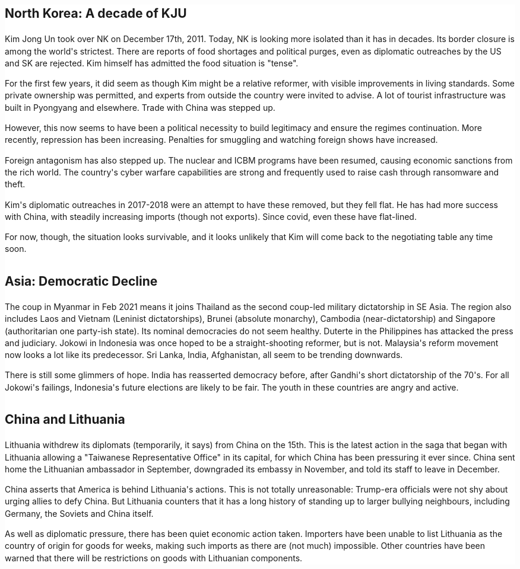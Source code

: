 ## North Korea: A decade of KJU

Kim Jong Un took over NK on December 17th, 2011. Today, NK is looking more isolated than it has in decades. Its border closure is among the world's strictest. There are reports of food shortages and political purges, even as diplomatic outreaches by the US and SK are rejected. Kim himself has admitted the food situation is "tense".

For the first few years, it did seem as though Kim might be a relative reformer, with visible improvements in living standards. Some private ownership was permitted, and experts from outside the country were invited to advise. A lot of tourist infrastructure was built in Pyongyang and elsewhere. Trade with China was stepped up. 

However, this now seems to have been a political necessity to build legitimacy and ensure the regimes continuation. More recently, repression has been increasing. Penalties for smuggling and watching foreign shows have increased. 

Foreign antagonism has also stepped up. The nuclear and ICBM programs have been resumed, causing economic sanctions from the rich world. The country's cyber warfare capabilities are strong and frequently used to raise cash through ransomware and theft.

Kim's diplomatic outreaches in 2017-2018 were an attempt to have these removed, but they fell flat. He has had more success with China, with steadily increasing imports (though not exports). Since covid, even these have flat-lined.

For now, though, the situation looks survivable, and it looks unlikely that Kim will come back to the negotiating table any time soon.

## Asia: Democratic Decline

The coup in Myanmar in Feb 2021 means it joins Thailand as the second coup-led military dictatorship in SE Asia. The region also includes Laos and Vietnam (Leninist dictatorships), Brunei (absolute monarchy), Cambodia (near-dictatorship) and Singapore (authoritarian one party-ish state). Its nominal democracies do not seem healthy. Duterte in the Philippines has attacked the press and judiciary. Jokowi in Indonesia was once hoped to be a straight-shooting reformer, but is not. Malaysia's reform movement now looks a lot like its predecessor. Sri Lanka, India, Afghanistan, all seem to be trending downwards.

There is still some glimmers of hope. India has reasserted democracy before, after Gandhi's short dictatorship of the 70's. For all Jokowi's failings, Indonesia's future elections are likely to be fair. The youth in these countries are angry and active.

## China and Lithuania

Lithuania withdrew its diplomats (temporarily, it says) from China on the 15th. This is the latest action in the saga that began with Lithuania allowing a "Taiwanese Representative Office" in its capital, for which China has been pressuring it ever since. China sent home the Lithuanian ambassador in September, downgraded its embassy in November, and told its staff to leave in December.

China asserts that America is behind Lithuania's actions. This is not totally unreasonable: Trump-era officials were not shy about urging allies to defy China. But Lithuania counters that it has a long history of standing up to larger bullying neighbours, including Germany, the Soviets and China itself.

As well as diplomatic pressure, there has been quiet economic action taken. Importers have been unable to list Lithuania as the country of origin for goods for weeks, making such imports as there are (not much) impossible. Other countries have been warned that there will be restrictions on goods with Lithuanian components.
